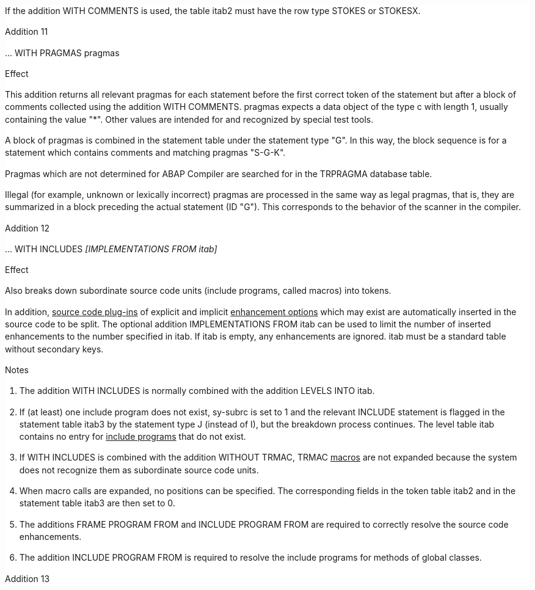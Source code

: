 If the addition WITH COMMENTS is used, the table itab2 must have the row type STOKES or STOKESX.

Addition 11

... WITH PRAGMAS pragmas

Effect

This addition returns all relevant pragmas for each statement before the first correct token of the statement but after a block of comments collected using the addition WITH COMMENTS. pragmas expects a data object of the type c with length 1, usually containing the value "\*". Other values are intended for and recognized by special test tools.

A block of pragmas is combined in the statement table under the statement type "G". In this way, the block sequence is for a statement which contains comments and matching pragmas "S-G-K".

Pragmas which are not determined for ABAP Compiler are searched for in the TRPRAGMA database table.

Illegal (for example, unknown or lexically incorrect) pragmas are processed in the same way as legal pragmas, that is, they are summarized in a block preceding the actual statement (ID "G"). This corresponds to the behavior of the scanner in the compiler.

Addition 12

... WITH INCLUDES *\[*IMPLEMENTATIONS FROM itab*\]*

Effect

Also breaks down subordinate source code units (include programs, called macros) into tokens.

In addition, [source code plug-ins](javascript:call_link\('abensource_code_plugin_glosry.htm'\) "Glossary Entry") of explicit and implicit [enhancement options](javascript:call_link\('abenenhancement_point_glosry.htm'\) "Glossary Entry") which may exist are automatically inserted in the source code to be split. The optional addition IMPLEMENTATIONS FROM itab can be used to limit the number of inserted enhancements to the number specified in itab. If itab is empty, any enhancements are ignored. itab must be a standard table without secondary keys.

Notes

1.  The addition WITH INCLUDES is normally combined with the addition LEVELS INTO itab.
    
2.  If (at least) one include program does not exist, sy-subrc is set to 1 and the relevant INCLUDE statement is flagged in the statement table itab3 by the statement type J (instead of I), but the breakdown process continues. The level table itab contains no entry for [include programs](javascript:call_link\('abeninclude_program_glosry.htm'\) "Glossary Entry") that do not exist.
    
3.  If WITH INCLUDES is combined with the addition WITHOUT TRMAC, TRMAC [macros](javascript:call_link\('abenmacro_glosry.htm'\) "Glossary Entry") are not expanded because the system does not recognize them as subordinate source code units.
    
4.  When macro calls are expanded, no positions can be specified. The corresponding fields in the token table itab2 and in the statement table itab3 are then set to 0.
    
5.  The additions FRAME PROGRAM FROM and INCLUDE PROGRAM FROM are required to correctly resolve the source code enhancements.
    
6.  The addition INCLUDE PROGRAM FROM is required to resolve the include programs for methods of global classes.
    

Addition 13
